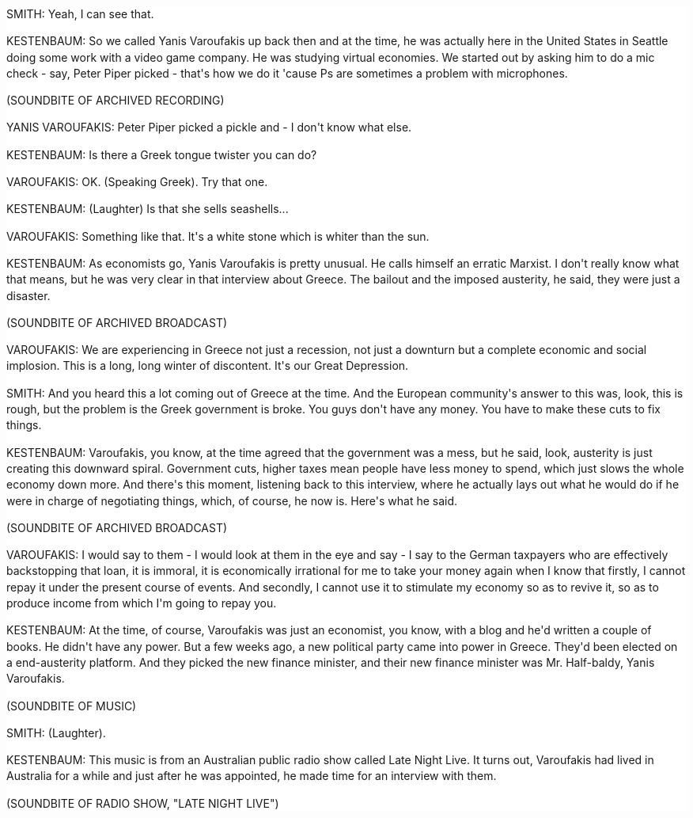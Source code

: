 SMITH: Yeah, I can see that.

KESTENBAUM: So we called Yanis Varoufakis up back then and at the time, he was actually here in the United States in Seattle doing some work with a video game company. He was studying virtual economies. We started out by asking him to do a mic check - say, Peter Piper picked - that's how we do it 'cause Ps are sometimes a problem with microphones.

(SOUNDBITE OF ARCHIVED RECORDING)

YANIS VAROUFAKIS: Peter Piper picked a pickle and - I don't know what else.

KESTENBAUM: Is there a Greek tongue twister you can do?

VAROUFAKIS: OK. (Speaking Greek). Try that one.

KESTENBAUM: (Laughter) Is that she sells seashells...

VAROUFAKIS: Something like that. It's a white stone which is whiter than the sun.

KESTENBAUM: As economists go, Yanis Varoufakis is pretty unusual. He calls himself an erratic Marxist. I don't really know what that means, but he was very clear in that interview about Greece. The bailout and the imposed austerity, he said, they were just a disaster.

(SOUNDBITE OF ARCHIVED BROADCAST)

VAROUFAKIS: We are experiencing in Greece not just a recession, not just a downturn but a complete economic and social implosion. This is a long, long winter of discontent. It's our Great Depression.

SMITH: And you heard this a lot coming out of Greece at the time. And the European community's answer to this was, look, this is rough, but the problem is the Greek government is broke. You guys don't have any money. You have to make these cuts to fix things.

KESTENBAUM: Varoufakis, you know, at the time agreed that the government was a mess, but he said, look, austerity is just creating this downward spiral. Government cuts, higher taxes mean people have less money to spend, which just slows the whole economy down more. And there's this moment, listening back to this interview, where he actually lays out what he would do if he were in charge of negotiating things, which, of course, he now is. Here's what he said.

(SOUNDBITE OF ARCHIVED BROADCAST)

VAROUFAKIS: I would say to them - I would look at them in the eye and say - I say to the German taxpayers who are effectively backstopping that loan, it is immoral, it is economically irrational for me to take your money again when I know that firstly, I cannot repay it under the present course of events. And secondly, I cannot use it to stimulate my economy so as to revive it, so as to produce income from which I'm going to repay you.

KESTENBAUM: At the time, of course, Varoufakis was just an economist, you know, with a blog and he'd written a couple of books. He didn't have any power. But a few weeks ago, a new political party came into power in Greece. They'd been elected on a end-austerity platform. And they picked the new finance minister, and their new finance minister was Mr. Half-baldy, Yanis Varoufakis.

(SOUNDBITE OF MUSIC)

SMITH: (Laughter).

KESTENBAUM: This music is from an Australian public radio show called Late Night Live. It turns out, Varoufakis had lived in Australia for a while and just after he was appointed, he made time for an interview with them.

(SOUNDBITE OF RADIO SHOW, "LATE NIGHT LIVE")

